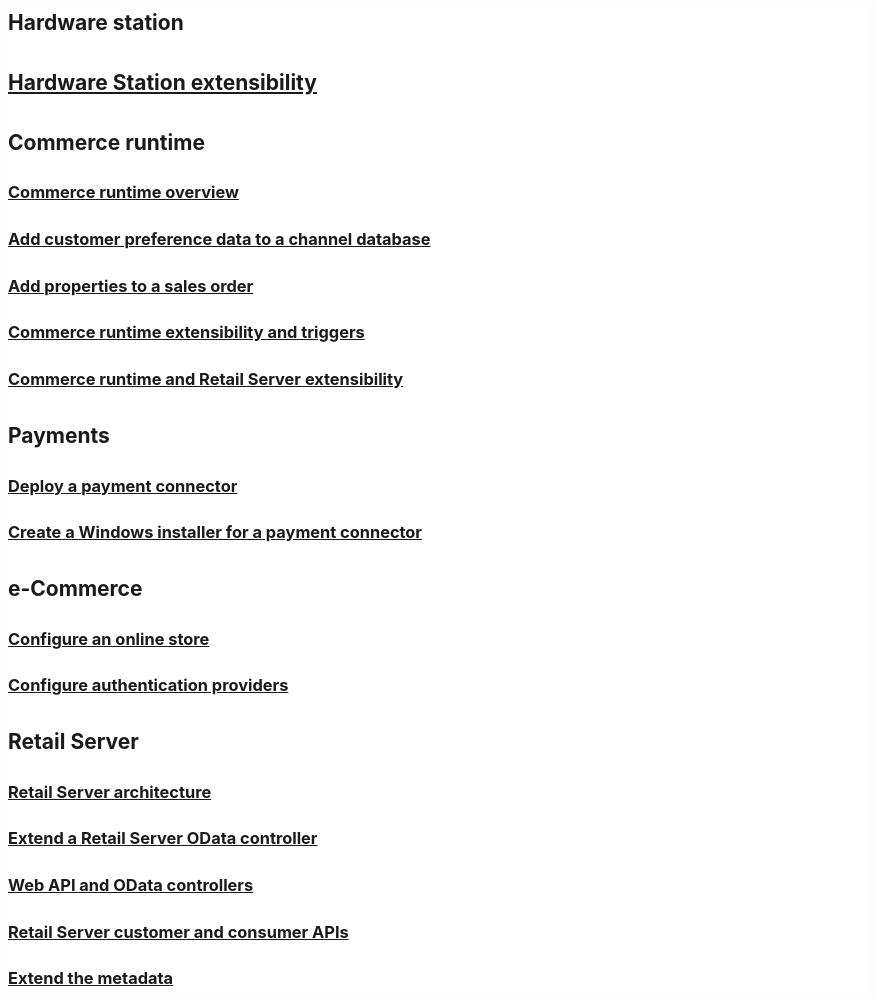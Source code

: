 
## Hardware station
## [Hardware Station extensibility](retail\hardware-station-extensibility.md)

## Commerce runtime
### [Commerce runtime overview](retail\commerce-runtime-overview.md)
### [Add customer preference data to a channel database](retail\add-customer-preference-channel.md)
### [Add properties to a sales order](retail\add-properties-sales-order.md)
### [Commerce runtime extensibility and triggers](retail\commerce-runtime-extensibility-trigger.md)
### [Commerce runtime and Retail Server extensibility ](retail\commerce-runtime-extensibility.md)

## Payments
### [Deploy a payment connector](retail\deploy-payment-connector.md)
### [Create a Windows installer for a payment connector](retail\create-windows-installer-payment-connector.md)

## e-Commerce
### [Configure an online store](retail\configure-online-store.md)
### [Configure authentication providers](retail\configure-authentication-providers.md)

## Retail Server
### [Retail Server architecture](retail\retail-server-architecture.md)
### [Extend a Retail Server OData controller](retail\extend-retail-server-odata-controller.md)
### [Web API and OData controllers](retail\odata-controllers-api.md)
### [Retail Server customer and consumer APIs](retail\retail-server-customer-consumer-api.md)
### [Extend the metadata](dev-tools\extend-metadata.md)
